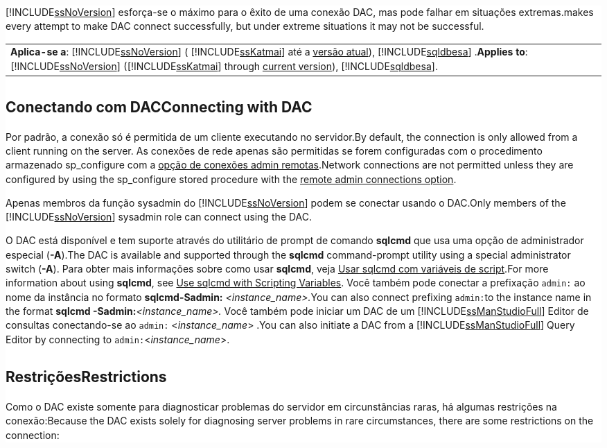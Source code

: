  [!INCLUDE[ssNoVersion](../../includes/ssnoversion-md.md)] <span data-ttu-id="fd71a-107">esforça-se o máximo para o êxito de uma conexão DAC, mas pode falhar em situações extremas.</span><span class="sxs-lookup"><span data-stu-id="fd71a-107">makes every attempt to make DAC connect successfully, but under extreme situations it may not be successful.</span></span>  
  
||  
|-|  
|<span data-ttu-id="fd71a-108">**Aplica-se a**: [!INCLUDE[ssNoVersion](../../includes/ssnoversion-md.md)] ( [!INCLUDE[ssKatmai](../../includes/sskatmai-md.md)] até a [versão atual](https://go.microsoft.com/fwlink/p/?LinkId=299658)), [!INCLUDE[sqldbesa](../../includes/sqldbesa-md.md)] .</span><span class="sxs-lookup"><span data-stu-id="fd71a-108">**Applies to**: [!INCLUDE[ssNoVersion](../../includes/ssnoversion-md.md)] ([!INCLUDE[ssKatmai](../../includes/sskatmai-md.md)] through [current version](https://go.microsoft.com/fwlink/p/?LinkId=299658)), [!INCLUDE[sqldbesa](../../includes/sqldbesa-md.md)].</span></span>|  
  
## <a name="connecting-with-dac"></a><span data-ttu-id="fd71a-109">Conectando com DAC</span><span class="sxs-lookup"><span data-stu-id="fd71a-109">Connecting with DAC</span></span>  
 <span data-ttu-id="fd71a-110">Por padrão, a conexão só é permitida de um cliente executando no servidor.</span><span class="sxs-lookup"><span data-stu-id="fd71a-110">By default, the connection is only allowed from a client running on the server.</span></span> <span data-ttu-id="fd71a-111">As conexões de rede apenas são permitidas se forem configuradas com o procedimento armazenado sp_configure com a [opção de conexões admin remotas](remote-admin-connections-server-configuration-option.md).</span><span class="sxs-lookup"><span data-stu-id="fd71a-111">Network connections are not permitted unless they are configured by using the sp_configure stored procedure with the [remote admin connections option](remote-admin-connections-server-configuration-option.md).</span></span>  
  
 <span data-ttu-id="fd71a-112">Apenas membros da função sysadmin do [!INCLUDE[ssNoVersion](../../includes/ssnoversion-md.md)] podem se conectar usando o DAC.</span><span class="sxs-lookup"><span data-stu-id="fd71a-112">Only members of the [!INCLUDE[ssNoVersion](../../includes/ssnoversion-md.md)] sysadmin role can connect using the DAC.</span></span>  
  
 <span data-ttu-id="fd71a-113">O DAC está disponível e tem suporte através do utilitário de prompt de comando **sqlcmd** que usa uma opção de administrador especial (**-A**).</span><span class="sxs-lookup"><span data-stu-id="fd71a-113">The DAC is available and supported through the **sqlcmd** command-prompt utility using a special administrator switch (**-A**).</span></span> <span data-ttu-id="fd71a-114">Para obter mais informações sobre como usar **sqlcmd**, veja [Usar sqlcmd com variáveis de script](../../relational-databases/scripting/sqlcmd-use-with-scripting-variables.md).</span><span class="sxs-lookup"><span data-stu-id="fd71a-114">For more information about using **sqlcmd**, see [Use sqlcmd with Scripting Variables](../../relational-databases/scripting/sqlcmd-use-with-scripting-variables.md).</span></span> <span data-ttu-id="fd71a-115">Você também pode conectar a prefixação `admin:` ao nome da instância no formato **sqlcmd-Sadmin:** _<instance_name>._</span><span class="sxs-lookup"><span data-stu-id="fd71a-115">You can also connect prefixing `admin:`to the instance name in the format **sqlcmd -Sadmin:**_<instance_name>._</span></span> <span data-ttu-id="fd71a-116">Você também pode iniciar um DAC de um [!INCLUDE[ssManStudioFull](../../includes/ssmanstudiofull-md.md)] Editor de consultas conectando-se ao `admin:` \<*instance_name*> .</span><span class="sxs-lookup"><span data-stu-id="fd71a-116">You can also initiate a DAC from a [!INCLUDE[ssManStudioFull](../../includes/ssmanstudiofull-md.md)] Query Editor by connecting to `admin:`\<*instance_name*>.</span></span>  
  
## <a name="restrictions"></a><span data-ttu-id="fd71a-117">Restrições</span><span class="sxs-lookup"><span data-stu-id="fd71a-117">Restrictions</span></span>  
 <span data-ttu-id="fd71a-118">Como o DAC existe somente para diagnosticar problemas do servidor em circunstâncias raras, há algumas restrições na conexão:</span><span class="sxs-lookup"><span data-stu-id="fd71a-118">Because the DAC exists solely for diagnosing server problems in rare circumstances, there are some restrictions on the connection:</span></span>  
  